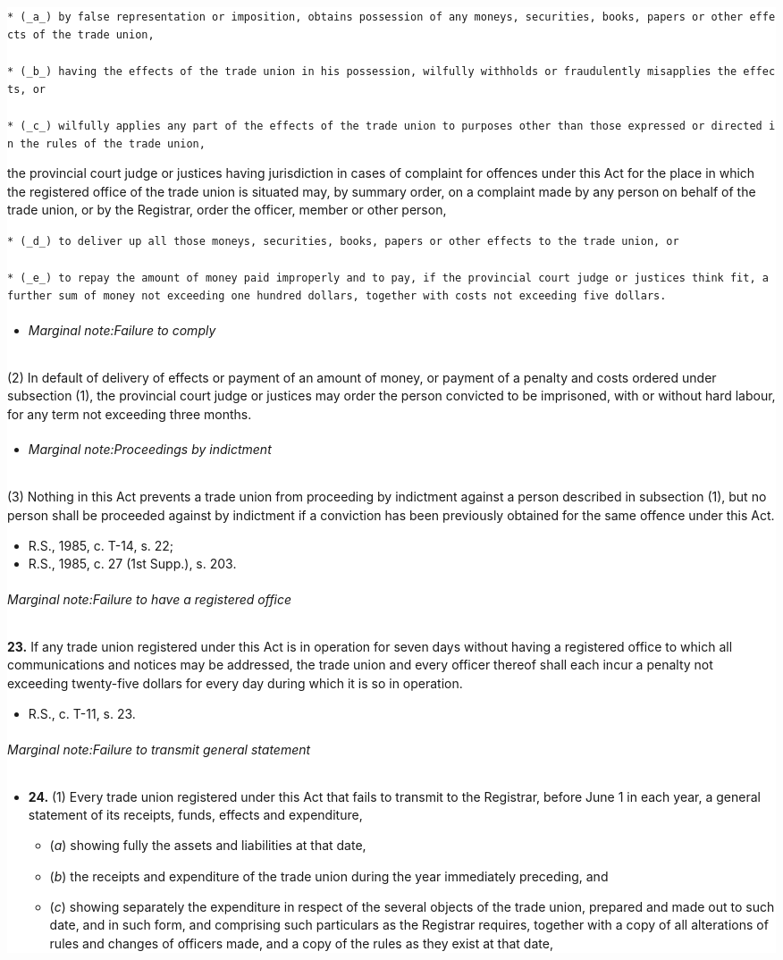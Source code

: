     * (_a_) by false representation or imposition, obtains possession of any moneys, securities, books, papers or other effects of the trade union,

    * (_b_) having the effects of the trade union in his possession, wilfully withholds or fraudulently misapplies the effects, or

    * (_c_) wilfully applies any part of the effects of the trade union to purposes other than those expressed or directed in the rules of the trade union,

the provincial court judge or justices having jurisdiction in cases of
complaint for offences under this Act for the place in which the registered
office of the trade union is situated may, by summary order, on a complaint
made by any person on behalf of the trade union, or by the Registrar, order
the officer, member or other person,

    * (_d_) to deliver up all those moneys, securities, books, papers or other effects to the trade union, or

    * (_e_) to repay the amount of money paid improperly and to pay, if the provincial court judge or justices think fit, a further sum of money not exceeding one hundred dollars, together with costs not exceeding five dollars.

  * ###### Marginal note:Failure to comply

(2) In default of delivery of effects or payment of an amount of money, or
payment of a penalty and costs ordered under subsection (1), the provincial
court judge or justices may order the person convicted to be imprisoned, with
or without hard labour, for any term not exceeding three months.

  * ###### Marginal note:Proceedings by indictment

(3) Nothing in this Act prevents a trade union from proceeding by indictment
against a person described in subsection (1), but no person shall be proceeded
against by indictment if a conviction has been previously obtained for the
same offence under this Act.

  * R.S., 1985, c. T-14, s. 22;
  * R.S., 1985, c. 27 (1st Supp.), s. 203.

###### Marginal note:Failure to have a registered office

**23.** If any trade union registered under this Act is in operation for seven days without having a registered office to which all communications and notices may be addressed, the trade union and every officer thereof shall each incur a penalty not exceeding twenty-five dollars for every day during which it is so in operation.

  * R.S., c. T-11, s. 23.

###### Marginal note:Failure to transmit general statement

  * **24.** (1) Every trade union registered under this Act that fails to transmit to the Registrar, before June 1 in each year, a general statement of its receipts, funds, effects and expenditure,

    * (_a_) showing fully the assets and liabilities at that date,

    * (_b_) the receipts and expenditure of the trade union during the year immediately preceding, and

    * (_c_) showing separately the expenditure in respect of the several objects of the trade union, prepared and made out to such date, and in such form, and comprising such particulars as the Registrar requires, together with a copy of all alterations of rules and changes of officers made, and a copy of the rules as they exist at that date,
